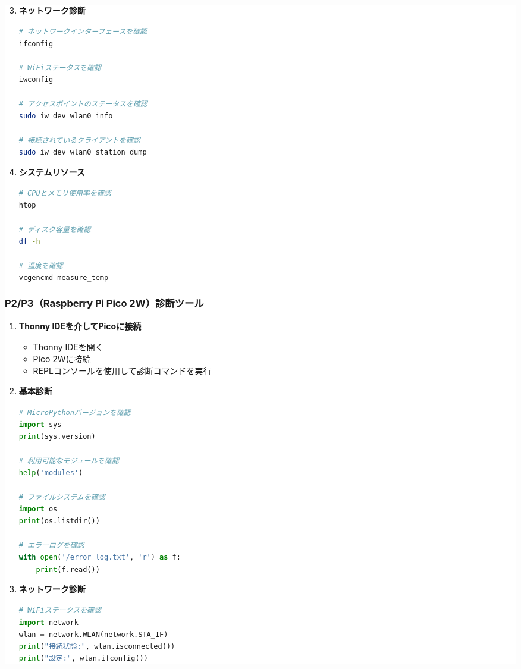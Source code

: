 3. **ネットワーク診断**
   ```bash
   # ネットワークインターフェースを確認
   ifconfig

   # WiFiステータスを確認
   iwconfig

   # アクセスポイントのステータスを確認
   sudo iw dev wlan0 info

   # 接続されているクライアントを確認
   sudo iw dev wlan0 station dump
   ```

4. **システムリソース**
   ```bash
   # CPUとメモリ使用率を確認
   htop

   # ディスク容量を確認
   df -h

   # 温度を確認
   vcgencmd measure_temp
   ```

### P2/P3（Raspberry Pi Pico 2W）診断ツール
1. **Thonny IDEを介してPicoに接続**
   - Thonny IDEを開く
   - Pico 2Wに接続
   - REPLコンソールを使用して診断コマンドを実行

2. **基本診断**
   ```python
   # MicroPythonバージョンを確認
   import sys
   print(sys.version)

   # 利用可能なモジュールを確認
   help('modules')

   # ファイルシステムを確認
   import os
   print(os.listdir())

   # エラーログを確認
   with open('/error_log.txt', 'r') as f:
       print(f.read())
   ```

3. **ネットワーク診断**
   ```python
   # WiFiステータスを確認
   import network
   wlan = network.WLAN(network.STA_IF)
   print("接続状態:", wlan.isconnected())
   print("設定:", wlan.ifconfig())
   ```
